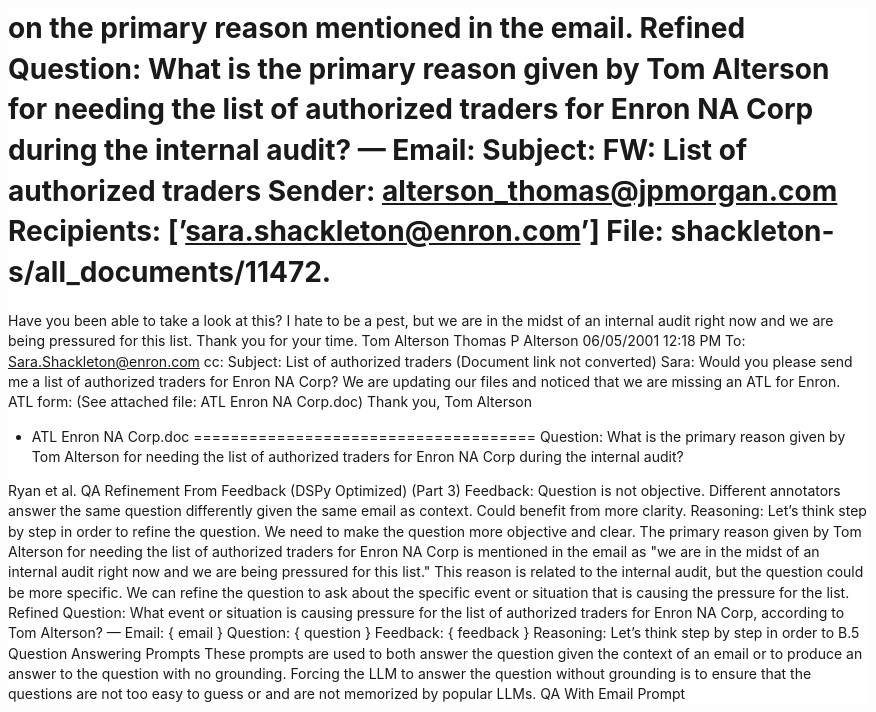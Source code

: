 on the primary reason mentioned in the email.
Refined Question: What is the primary reason given by Tom Alterson for needing the list of authorized traders for Enron NA Corp
during the internal audit?
—
Email: Subject: FW: List of authorized traders
Sender: alterson_thomas@jpmorgan.com
Recipients: [’sara.shackleton@enron.com’]
File: shackleton-s/all_documents/11472.
=====================================
Have you been able to take a look at this?
I hate to be a pest, but we are in the midst of an internal audit right now
and
we are being pressured for this list.
Thank you for your time.
Tom Alterson
Thomas P Alterson
06/05/2001 12:18 PM
To: Sara.Shackleton@enron.com
cc:
Subject: List of authorized traders (Document link not converted)
Sara:
Would you please send me a list of authorized traders for Enron NA Corp? We
are
updating our files and noticed that we are missing an ATL for Enron.
ATL form:
(See attached file: ATL Enron NA Corp.doc)
Thank you,
Tom Alterson
- ATL Enron NA Corp.doc
=====================================
Question: What is the primary reason given by Tom Alterson for needing the list of authorized traders for Enron NA Corp during
the internal audit?

Ryan et al.
QA Refinement From Feedback (DSPy Optimized) (Part 3)
Feedback: Question is not objective. Different annotators answer the same question differently given the same email as context.
Could benefit from more clarity.
Reasoning: Let’s think step by step in order to refine the question. We need to make the question more objective and clear. The
primary reason given by Tom Alterson for needing the list of authorized traders for Enron NA Corp is mentioned in the email as
"we are in the midst of an internal audit right now and we are being pressured for this list." This reason is related to the internal
audit, but the question could be more specific. We can refine the question to ask about the specific event or situation that is causing
the pressure for the list.
Refined Question: What event or situation is causing pressure for the list of authorized traders for Enron NA Corp, according to
Tom Alterson?
—
Email: { email }
Question: { question }
Feedback: { feedback }
Reasoning: Let’s think step by step in order to
B.5 Question Answering Prompts
These prompts are used to both answer the question given the context of an email or to produce an answer to the question with no grounding.
Forcing the LLM to answer the question without grounding is to ensure that the questions are not too easy to guess or and are not memorized
by popular LLMs.
QA With Email Prompt